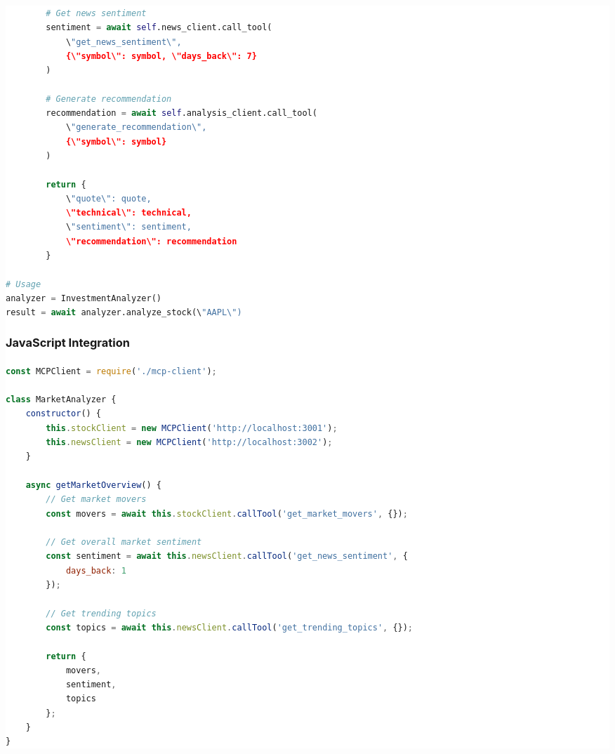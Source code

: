 ```python
        # Get news sentiment
        sentiment = await self.news_client.call_tool(
            \"get_news_sentiment\",
            {\"symbol\": symbol, \"days_back\": 7}
        )
        
        # Generate recommendation
        recommendation = await self.analysis_client.call_tool(
            \"generate_recommendation\",
            {\"symbol\": symbol}
        )
        
        return {
            \"quote\": quote,
            \"technical\": technical,
            \"sentiment\": sentiment,
            \"recommendation\": recommendation
        }

# Usage
analyzer = InvestmentAnalyzer()
result = await analyzer.analyze_stock(\"AAPL\")
```

### JavaScript Integration

```javascript
const MCPClient = require('./mcp-client');

class MarketAnalyzer {
    constructor() {
        this.stockClient = new MCPClient('http://localhost:3001');
        this.newsClient = new MCPClient('http://localhost:3002');
    }
    
    async getMarketOverview() {
        // Get market movers
        const movers = await this.stockClient.callTool('get_market_movers', {});
        
        // Get overall market sentiment
        const sentiment = await this.newsClient.callTool('get_news_sentiment', {
            days_back: 1
        });
        
        // Get trending topics
        const topics = await this.newsClient.callTool('get_trending_topics', {});
        
        return {
            movers,
            sentiment,
            topics
        };
    }
}
```
